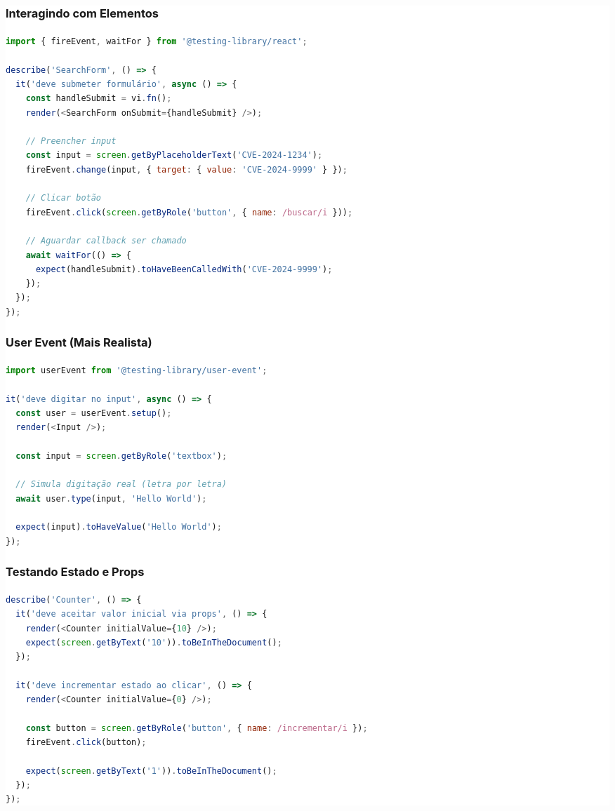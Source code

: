 ### Interagindo com Elementos

```javascript
import { fireEvent, waitFor } from '@testing-library/react';

describe('SearchForm', () => {
  it('deve submeter formulário', async () => {
    const handleSubmit = vi.fn();
    render(<SearchForm onSubmit={handleSubmit} />);

    // Preencher input
    const input = screen.getByPlaceholderText('CVE-2024-1234');
    fireEvent.change(input, { target: { value: 'CVE-2024-9999' } });

    // Clicar botão
    fireEvent.click(screen.getByRole('button', { name: /buscar/i }));

    // Aguardar callback ser chamado
    await waitFor(() => {
      expect(handleSubmit).toHaveBeenCalledWith('CVE-2024-9999');
    });
  });
});
```

### User Event (Mais Realista)

```javascript
import userEvent from '@testing-library/user-event';

it('deve digitar no input', async () => {
  const user = userEvent.setup();
  render(<Input />);

  const input = screen.getByRole('textbox');

  // Simula digitação real (letra por letra)
  await user.type(input, 'Hello World');

  expect(input).toHaveValue('Hello World');
});
```

### Testando Estado e Props

```javascript
describe('Counter', () => {
  it('deve aceitar valor inicial via props', () => {
    render(<Counter initialValue={10} />);
    expect(screen.getByText('10')).toBeInTheDocument();
  });

  it('deve incrementar estado ao clicar', () => {
    render(<Counter initialValue={0} />);

    const button = screen.getByRole('button', { name: /incrementar/i });
    fireEvent.click(button);

    expect(screen.getByText('1')).toBeInTheDocument();
  });
});
```
